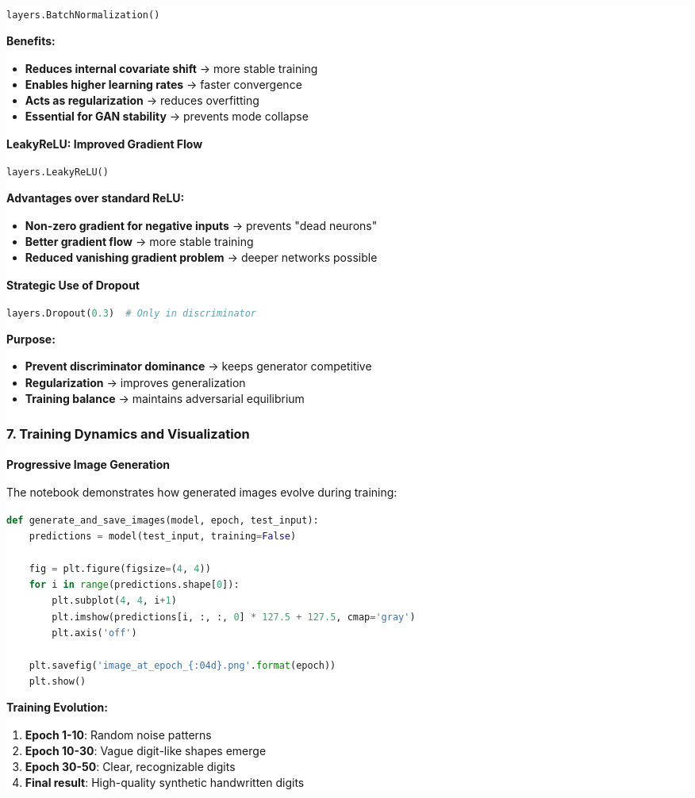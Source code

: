```python
layers.BatchNormalization()
```

**Benefits:**
- **Reduces internal covariate shift** → more stable training
- **Enables higher learning rates** → faster convergence
- **Acts as regularization** → reduces overfitting
- **Essential for GAN stability** → prevents mode collapse

**LeakyReLU: Improved Gradient Flow**

```python
layers.LeakyReLU()
```

**Advantages over standard ReLU:**
- **Non-zero gradient for negative inputs** → prevents "dead neurons"
- **Better gradient flow** → more stable training
- **Reduced vanishing gradient problem** → deeper networks possible

**Strategic Use of Dropout**

```python
layers.Dropout(0.3)  # Only in discriminator
```

**Purpose:**
- **Prevent discriminator dominance** → keeps generator competitive
- **Regularization** → improves generalization
- **Training balance** → maintains adversarial equilibrium

### 7. Training Dynamics and Visualization

**Progressive Image Generation**

The notebook demonstrates how generated images evolve during training:

```python
def generate_and_save_images(model, epoch, test_input):
    predictions = model(test_input, training=False)
    
    fig = plt.figure(figsize=(4, 4))
    for i in range(predictions.shape[0]):
        plt.subplot(4, 4, i+1)
        plt.imshow(predictions[i, :, :, 0] * 127.5 + 127.5, cmap='gray')
        plt.axis('off')
    
    plt.savefig('image_at_epoch_{:04d}.png'.format(epoch))
    plt.show()
```

**Training Evolution:**
1. **Epoch 1-10**: Random noise patterns
2. **Epoch 10-30**: Vague digit-like shapes emerge
3. **Epoch 30-50**: Clear, recognizable digits
4. **Final result**: High-quality synthetic handwritten digits
